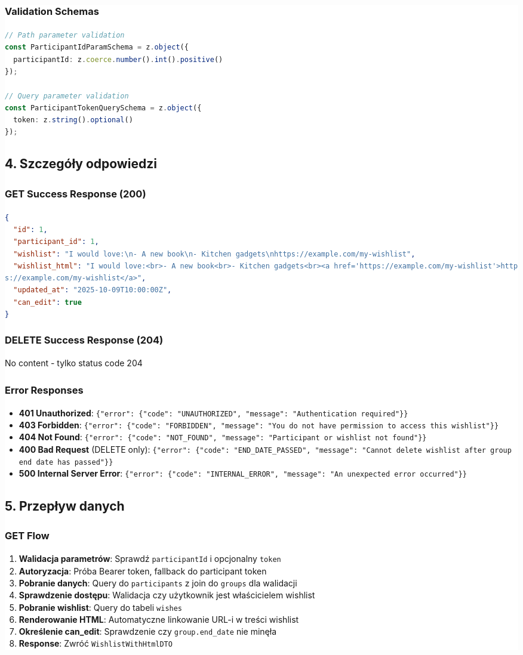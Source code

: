 ### Validation Schemas
```typescript
// Path parameter validation
const ParticipantIdParamSchema = z.object({
  participantId: z.coerce.number().int().positive()
});

// Query parameter validation
const ParticipantTokenQuerySchema = z.object({
  token: z.string().optional()
});
```

## 4. Szczegóły odpowiedzi

### GET Success Response (200)
```json
{
  "id": 1,
  "participant_id": 1,
  "wishlist": "I would love:\n- A new book\n- Kitchen gadgets\nhttps://example.com/my-wishlist",
  "wishlist_html": "I would love:<br>- A new book<br>- Kitchen gadgets<br><a href='https://example.com/my-wishlist'>https://example.com/my-wishlist</a>",
  "updated_at": "2025-10-09T10:00:00Z",
  "can_edit": true
}
```

### DELETE Success Response (204)
No content - tylko status code 204

### Error Responses
- **401 Unauthorized**: `{"error": {"code": "UNAUTHORIZED", "message": "Authentication required"}}`
- **403 Forbidden**: `{"error": {"code": "FORBIDDEN", "message": "You do not have permission to access this wishlist"}}`
- **404 Not Found**: `{"error": {"code": "NOT_FOUND", "message": "Participant or wishlist not found"}}`
- **400 Bad Request** (DELETE only): `{"error": {"code": "END_DATE_PASSED", "message": "Cannot delete wishlist after group end date has passed"}}`
- **500 Internal Server Error**: `{"error": {"code": "INTERNAL_ERROR", "message": "An unexpected error occurred"}}`

## 5. Przepływ danych

### GET Flow
1. **Walidacja parametrów**: Sprawdź `participantId` i opcjonalny `token`
2. **Autoryzacja**: Próba Bearer token, fallback do participant token
3. **Pobranie danych**: Query do `participants` z join do `groups` dla walidacji
4. **Sprawdzenie dostępu**: Walidacja czy użytkownik jest właścicielem wishlist
5. **Pobranie wishlist**: Query do tabeli `wishes`
6. **Renderowanie HTML**: Automatyczne linkowanie URL-i w treści wishlist
7. **Określenie can_edit**: Sprawdzenie czy `group.end_date` nie minęła
8. **Response**: Zwróć `WishlistWithHtmlDTO`
